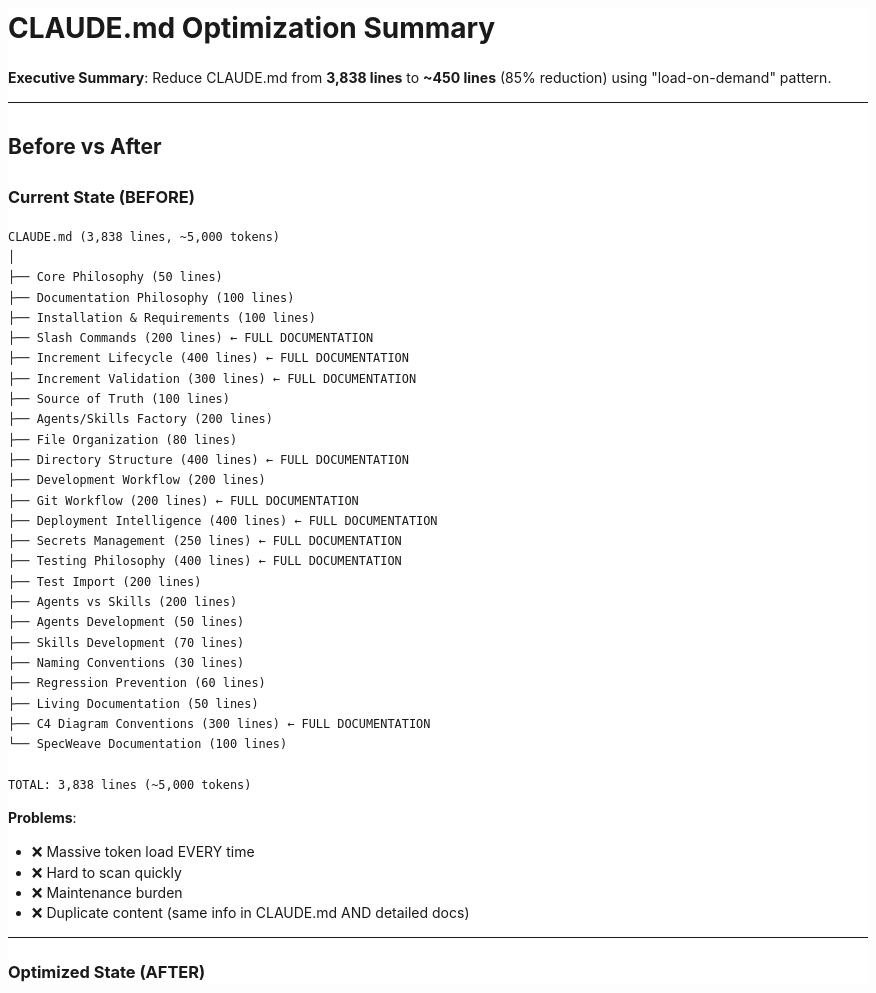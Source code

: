 # CLAUDE.md Optimization Summary

**Executive Summary**: Reduce CLAUDE.md from **3,838 lines** to **~450 lines** (85% reduction) using "load-on-demand" pattern.

---

## Before vs After

### Current State (BEFORE)

```
CLAUDE.md (3,838 lines, ~5,000 tokens)
│
├── Core Philosophy (50 lines)
├── Documentation Philosophy (100 lines)
├── Installation & Requirements (100 lines)
├── Slash Commands (200 lines) ← FULL DOCUMENTATION
├── Increment Lifecycle (400 lines) ← FULL DOCUMENTATION
├── Increment Validation (300 lines) ← FULL DOCUMENTATION
├── Source of Truth (100 lines)
├── Agents/Skills Factory (200 lines)
├── File Organization (80 lines)
├── Directory Structure (400 lines) ← FULL DOCUMENTATION
├── Development Workflow (200 lines)
├── Git Workflow (200 lines) ← FULL DOCUMENTATION
├── Deployment Intelligence (400 lines) ← FULL DOCUMENTATION
├── Secrets Management (250 lines) ← FULL DOCUMENTATION
├── Testing Philosophy (400 lines) ← FULL DOCUMENTATION
├── Test Import (200 lines)
├── Agents vs Skills (200 lines)
├── Agents Development (50 lines)
├── Skills Development (70 lines)
├── Naming Conventions (30 lines)
├── Regression Prevention (60 lines)
├── Living Documentation (50 lines)
├── C4 Diagram Conventions (300 lines) ← FULL DOCUMENTATION
└── SpecWeave Documentation (100 lines)

TOTAL: 3,838 lines (~5,000 tokens)
```

**Problems**:
- ❌ Massive token load EVERY time
- ❌ Hard to scan quickly
- ❌ Maintenance burden
- ❌ Duplicate content (same info in CLAUDE.md AND detailed docs)

---

### Optimized State (AFTER)
